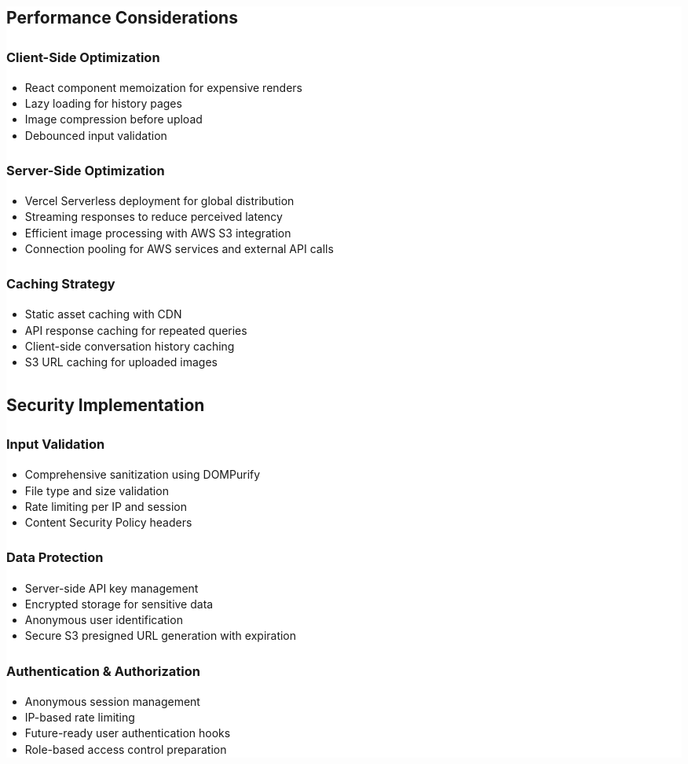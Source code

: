 ## Performance Considerations

### Client-Side Optimization
- React component memoization for expensive renders
- Lazy loading for history pages
- Image compression before upload
- Debounced input validation

### Server-Side Optimization
- Vercel Serverless deployment for global distribution
- Streaming responses to reduce perceived latency
- Efficient image processing with AWS S3 integration
- Connection pooling for AWS services and external API calls

### Caching Strategy
- Static asset caching with CDN
- API response caching for repeated queries
- Client-side conversation history caching
- S3 URL caching for uploaded images

## Security Implementation

### Input Validation
- Comprehensive sanitization using DOMPurify
- File type and size validation
- Rate limiting per IP and session
- Content Security Policy headers

### Data Protection
- Server-side API key management
- Encrypted storage for sensitive data
- Anonymous user identification
- Secure S3 presigned URL generation with expiration

### Authentication & Authorization
- Anonymous session management
- IP-based rate limiting
- Future-ready user authentication hooks
- Role-based access control preparation